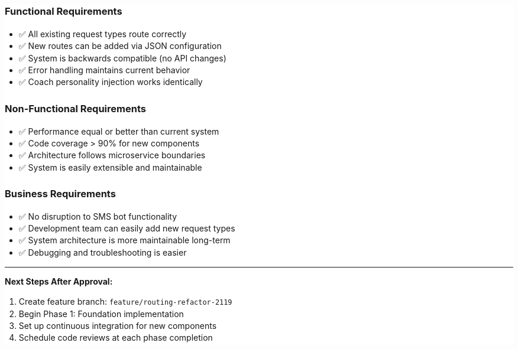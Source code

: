 ### Functional Requirements
- ✅ All existing request types route correctly
- ✅ New routes can be added via JSON configuration
- ✅ System is backwards compatible (no API changes)
- ✅ Error handling maintains current behavior
- ✅ Coach personality injection works identically

### Non-Functional Requirements
- ✅ Performance equal or better than current system
- ✅ Code coverage > 90% for new components
- ✅ Architecture follows microservice boundaries
- ✅ System is easily extensible and maintainable

### Business Requirements
- ✅ No disruption to SMS bot functionality
- ✅ Development team can easily add new request types
- ✅ System architecture is more maintainable long-term
- ✅ Debugging and troubleshooting is easier

---

**Next Steps After Approval:**
1. Create feature branch: `feature/routing-refactor-2119`
2. Begin Phase 1: Foundation implementation
3. Set up continuous integration for new components
4. Schedule code reviews at each phase completion